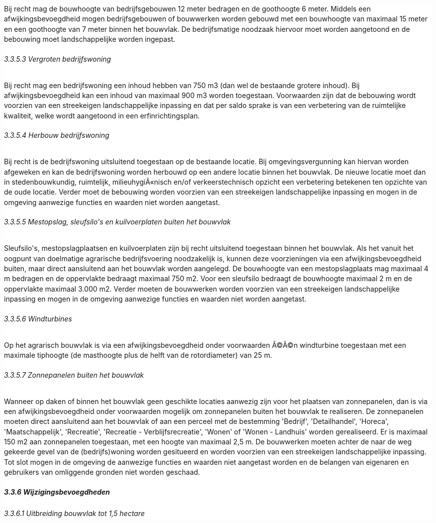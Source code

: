Bij recht mag de bouwhoogte van bedrijfsgebouwen 12 meter bedragen en de goothoogte 6 meter. Middels een afwijkingsbevoegdheid mogen bedrijfsgebouwen of bouwwerken worden gebouwd met een bouwhoogte van maximaal 15 meter en een goothoogte van 7 meter binnen het bouwvlak. De bedrijfsmatige noodzaak hiervoor moet worden aangetoond en de bebouwing moet landschappelijke worden ingepast.

###### 3\.3\.5\.3 Vergroten bedrijfswoning

Bij recht mag een bedrijfswoning een inhoud hebben van 750 m3 (dan wel de bestaande grotere inhoud). Bij afwijkingsbevoegdheid kan een inhoud van maximaal 900 m3 worden toegestaan. Voorwaarden zijn dat de bebouwing wordt voorzien van een streekeigen landschappelijke inpassing en dat per saldo sprake is van een verbetering van de ruimtelijke kwaliteit, welke wordt aangetoond in een erfinrichtingsplan.

###### 3\.3\.5\.4 Herbouw bedrijfswoning

Bij recht is de bedrijfswoning uitsluitend toegestaan op de bestaande locatie. Bij omgevingsvergunning kan hiervan worden afgeweken en kan de bedrijfswoning worden herbouwd op een andere locatie binnen het bouwvlak. De nieuwe locatie moet dan in stedenbouwkundig, ruimtelijk, milieuhygiÃ«nisch en/of verkeerstechnisch opzicht een verbetering betekenen ten opzichte van de oude locatie. Verder moet de bebouwing worden voorzien van een streekeigen landschappelijke inpassing en mogen in de omgeving aanwezige functies en waarden niet worden aangetast.

###### 3\.3\.5\.5 Mestopslag, sleufsilo's en kuilvoerplaten buiten het bouwvlak

Sleufsilo's, mestopslagplaatsen en kuilvoerplaten zijn bij recht uitsluitend toegestaan binnen het bouwvlak. Als het vanuit het oogpunt van doelmatige agrarische bedrijfsvoering noodzakelijk is, kunnen deze voorzieningen via een afwijkingsbevoegdheid buiten, maar direct aansluitend aan het bouwvlak worden aangelegd. De bouwhoogte van een mestopslagplaats mag maximaal 4 m bedragen en de oppervlakte bedraagt maximaal 750 m2. Voor een sleufsilo bedraagt de bouwhoogte maximaal 2 m en de oppervlakte maximaal 3\.000 m2. Verder moeten de bouwwerken worden voorzien van een streekeigen landschappelijke inpassing en mogen in de omgeving aanwezige functies en waarden niet worden aangetast.

###### 3\.3\.5\.6 Windturbines

Op het agrarisch bouwvlak is via een afwijkingsbevoegdheid onder voorwaarden Ã©Ã©n windturbine toegestaan met een maximale tiphoogte (de masthoogte plus de helft van de rotordiameter) van 25 m.

###### 3\.3\.5\.7 Zonnepanelen buiten het bouwvlak

Wanneer op daken of binnen het bouwvlak geen geschikte locaties aanwezig zijn voor het plaatsen van zonnepanelen, dan is via een afwijkingsbevoegdheid onder voorwaarden mogelijk om zonnepanelen buiten het bouwvlak te realiseren. De zonnepanelen moeten direct aansluitend aan het bouwvlak of aan een perceel met de bestemming 'Bedrijf', 'Detailhandel', 'Horeca', 'Maatschappelijk', 'Recreatie', 'Recreatie \- Verblijfsrecreatie', 'Wonen' of 'Wonen \- Landhuis' worden gerealiseerd. Er is maximaal 150 m2 aan zonnepanelen toegestaan, met een hoogte van maximaal 2,5 m. De bouwwerken moeten achter de naar de weg gekeerde gevel van de (bedrijfs)woning worden gesitueerd en worden voorzien van een streekeigen landschappelijke inpassing. Tot slot mogen in de omgeving de aanwezige functies en waarden niet aangetast worden en de belangen van eigenaren en gebruikers van omliggende gronden niet worden geschaad.

##### 3\.3\.6 Wijzigingsbevoegdheden

###### 3\.3\.6\.1 Uitbreiding bouwvlak tot 1,5 hectare
